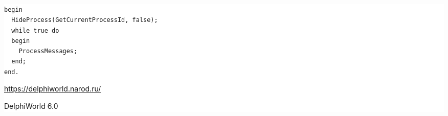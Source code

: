     begin
      HideProcess(GetCurrentProcessId, false);
      while true do
      begin
        ProcessMessages;
      end;
    end.

<https://delphiworld.narod.ru/>

DelphiWorld 6.0

